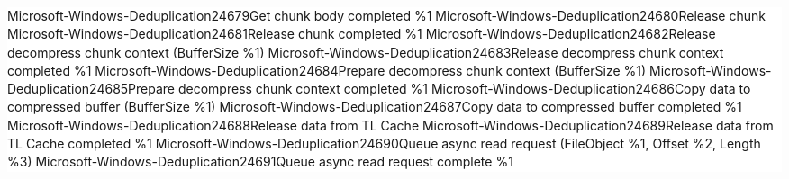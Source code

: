 <tr><td>Microsoft-Windows-Deduplication</td><td>24679</td><td>Get chunk body completed %1</td></tr>
<tr><td>Microsoft-Windows-Deduplication</td><td>24680</td><td>Release chunk</td></tr>
<tr><td>Microsoft-Windows-Deduplication</td><td>24681</td><td>Release chunk completed %1</td></tr>
<tr><td>Microsoft-Windows-Deduplication</td><td>24682</td><td>Release decompress chunk context (BufferSize %1)</td></tr>
<tr><td>Microsoft-Windows-Deduplication</td><td>24683</td><td>Release decompress chunk context completed %1</td></tr>
<tr><td>Microsoft-Windows-Deduplication</td><td>24684</td><td>Prepare decompress chunk context (BufferSize %1)</td></tr>
<tr><td>Microsoft-Windows-Deduplication</td><td>24685</td><td>Prepare decompress chunk context completed %1</td></tr>
<tr><td>Microsoft-Windows-Deduplication</td><td>24686</td><td>Copy data to compressed buffer (BufferSize %1)</td></tr>
<tr><td>Microsoft-Windows-Deduplication</td><td>24687</td><td>Copy data to compressed buffer completed %1</td></tr>
<tr><td>Microsoft-Windows-Deduplication</td><td>24688</td><td>Release data from TL Cache</td></tr>
<tr><td>Microsoft-Windows-Deduplication</td><td>24689</td><td>Release data from TL Cache completed %1</td></tr>
<tr><td>Microsoft-Windows-Deduplication</td><td>24690</td><td>Queue async read request (FileObject %1, Offset %2, Length %3)</td></tr>
<tr><td>Microsoft-Windows-Deduplication</td><td>24691</td><td>Queue async read request complete %1</td></tr>
</table>
